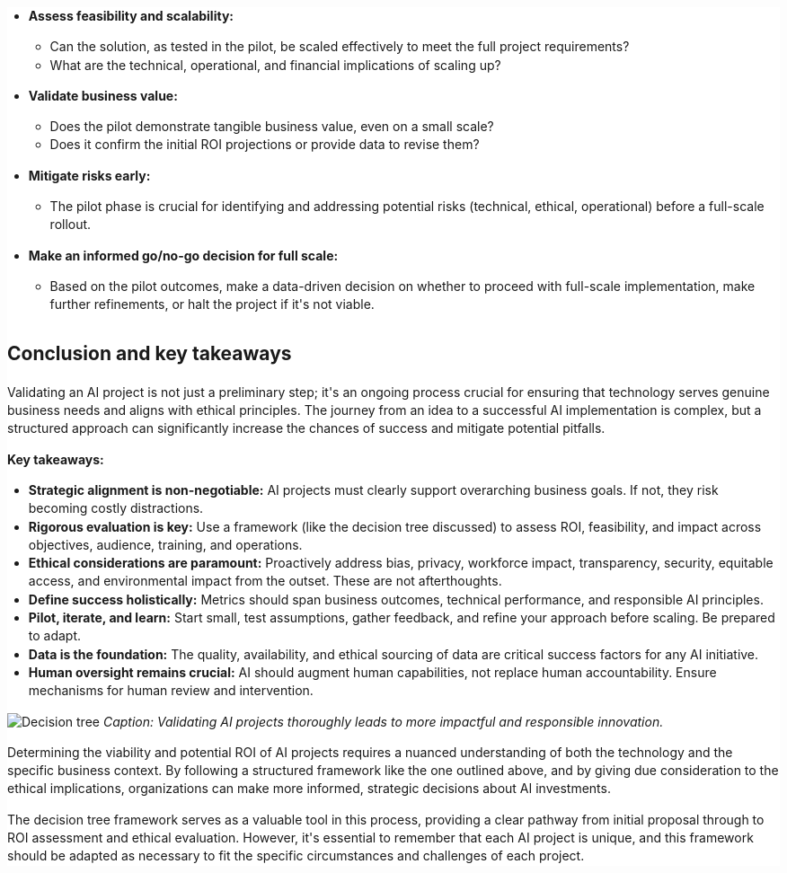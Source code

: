 *   **Assess feasibility and scalability:**
    *   Can the solution, as tested in the pilot, be scaled effectively to meet the full project requirements?
    *   What are the technical, operational, and financial implications of scaling up?

*   **Validate business value:**
    *   Does the pilot demonstrate tangible business value, even on a small scale?
    *   Does it confirm the initial ROI projections or provide data to revise them?

*   **Mitigate risks early:**
    *   The pilot phase is crucial for identifying and addressing potential risks (technical, ethical, operational) before a full-scale rollout.

*   **Make an informed go/no-go decision for full scale:**
    *   Based on the pilot outcomes, make a data-driven decision on whether to proceed with full-scale implementation, make further refinements, or halt the project if it's not viable.

## Conclusion and key takeaways

Validating an AI project is not just a preliminary step; it's an ongoing process crucial for ensuring that technology serves genuine business needs and aligns with ethical principles. The journey from an idea to a successful AI implementation is complex, but a structured approach can significantly increase the chances of success and mitigate potential pitfalls.

**Key takeaways:**

*   **Strategic alignment is non-negotiable:** AI projects must clearly support overarching business goals. If not, they risk becoming costly distractions.
*   **Rigorous evaluation is key:** Use a framework (like the decision tree discussed) to assess ROI, feasibility, and impact across objectives, audience, training, and operations.
*   **Ethical considerations are paramount:** Proactively address bias, privacy, workforce impact, transparency, security, equitable access, and environmental impact from the outset. These are not afterthoughts.
*   **Define success holistically:** Metrics should span business outcomes, technical performance, and responsible AI principles.
*   **Pilot, iterate, and learn:** Start small, test assumptions, gather feedback, and refine your approach before scaling. Be prepared to adapt.
*   **Data is the foundation:** The quality, availability, and ethical sourcing of data are critical success factors for any AI initiative.
*   **Human oversight remains crucial:** AI should augment human capabilities, not replace human accountability. Ensure mechanisms for human review and intervention.

![Decision tree](/images/decision_tree.png)
*Caption: Validating AI projects thoroughly leads to more impactful and responsible innovation.*

Determining the viability and potential ROI of AI projects requires a nuanced understanding of both the technology and the specific business context. By following a structured framework like the one outlined above, and by giving due consideration to the ethical implications, organizations can make more informed, strategic decisions about AI investments.

The decision tree framework serves as a valuable tool in this process, providing a clear pathway from initial proposal through to ROI assessment and ethical evaluation. However, it's essential to remember that each AI project is unique, and this framework should be adapted as necessary to fit the specific circumstances and challenges of each project.
